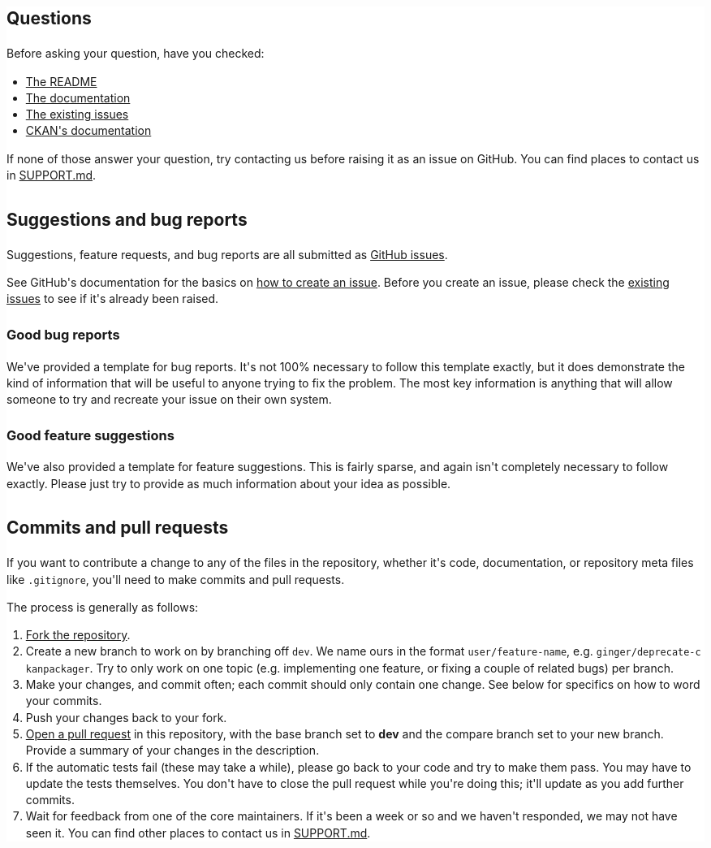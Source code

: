 
## Questions

Before asking your question, have you checked:
- [The README](./README.md)
- [The documentation](https://ckanext-twitter.readthedocs.io)
- [The existing issues](https://github.com/NaturalHistoryMuseum/ckanext-twitter/issues?q=is:issue)
- [CKAN's documentation](https://docs.ckan.org/en/latest)

If none of those answer your question, try contacting us before raising it as an issue on GitHub. You can find places to contact us in [SUPPORT.md](./.github/SUPPORT.md).


## Suggestions and bug reports

Suggestions, feature requests, and bug reports are all submitted as [GitHub issues](https://docs.github.com/en/issues).

See GitHub's documentation for the basics on [how to create an issue](https://docs.github.com/en/issues/tracking-your-work-with-issues/creating-an-issue). Before you create an issue, please check the [existing issues](https://github.com/NaturalHistoryMuseum/ckanext-twitter/issues?q=is:issue) to see if it's already been raised.

### Good bug reports

We've provided a template for bug reports. It's not 100% necessary to follow this template exactly, but it does demonstrate the kind of information that will be useful to anyone trying to fix the problem. The most key information is anything that will allow someone to try and recreate your issue on their own system.

### Good feature suggestions

We've also provided a template for feature suggestions. This is fairly sparse, and again isn't completely necessary to follow exactly. Please just try to provide as much information about your idea as possible.


## Commits and pull requests

If you want to contribute a change to any of the files in the repository, whether it's code, documentation, or repository meta files like `.gitignore`, you'll need to make commits and pull requests.

The process is generally as follows:

1. [Fork the repository](https://docs.github.com/en/get-started/quickstart/fork-a-repo).
2. Create a new branch to work on by branching off `dev`. We name ours in the format `user/feature-name`, e.g. `ginger/deprecate-ckanpackager`. Try to only work on one topic (e.g. implementing one feature, or fixing a couple of related bugs) per branch.
3. Make your changes, and commit often; each commit should only contain one change. See below for specifics on how to word your commits.
4. Push your changes back to your fork.
5. [Open a pull request](https://docs.github.com/en/get-started/quickstart/contributing-to-projects#making-a-pull-request) in this repository, with the base branch set to **dev** and the compare branch set to your new branch. Provide a summary of your changes in the description.
6. If the automatic tests fail (these may take a while), please go back to your code and try to make them pass. You may have to update the tests themselves. You don't have to close the pull request while you're doing this; it'll update as you add further commits.
7. Wait for feedback from one of the core maintainers. If it's been a week or so and we haven't responded, we may not have seen it. You can find other places to contact us in [SUPPORT.md](./.github/SUPPORT.md).
